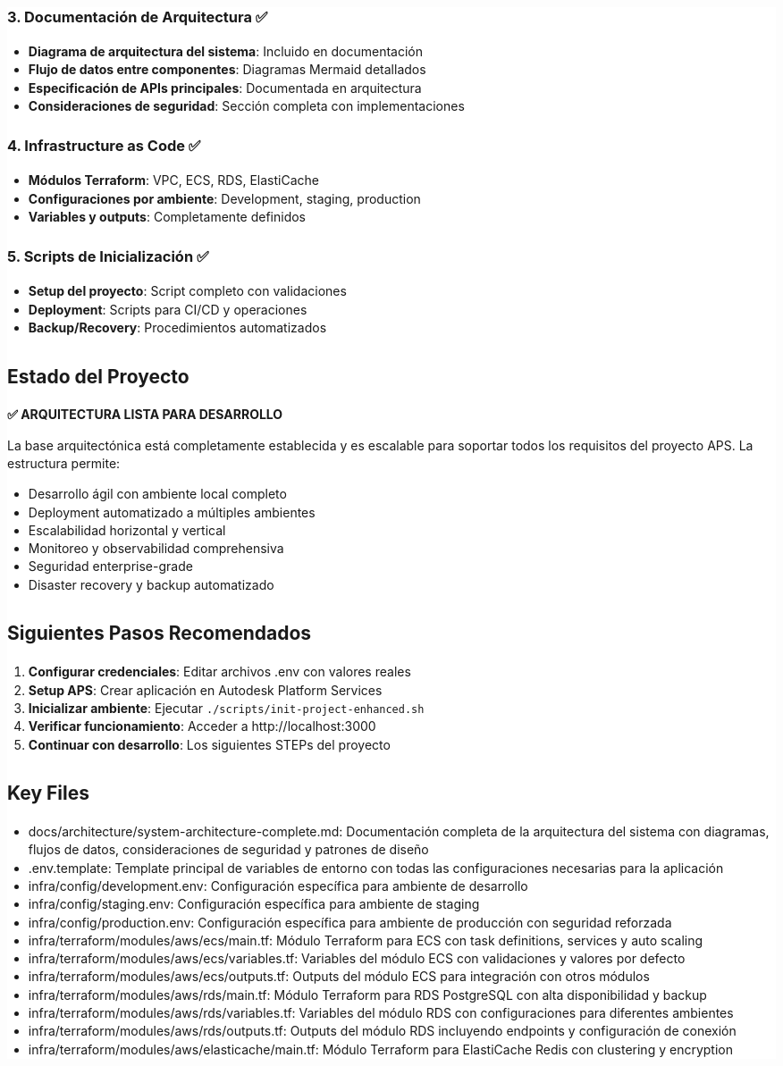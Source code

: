### 3. Documentación de Arquitectura ✅
- **Diagrama de arquitectura del sistema**: Incluido en documentación
- **Flujo de datos entre componentes**: Diagramas Mermaid detallados
- **Especificación de APIs principales**: Documentada en arquitectura
- **Consideraciones de seguridad**: Sección completa con implementaciones

### 4. Infrastructure as Code ✅
- **Módulos Terraform**: VPC, ECS, RDS, ElastiCache
- **Configuraciones por ambiente**: Development, staging, production
- **Variables y outputs**: Completamente definidos

### 5. Scripts de Inicialización ✅
- **Setup del proyecto**: Script completo con validaciones
- **Deployment**: Scripts para CI/CD y operaciones
- **Backup/Recovery**: Procedimientos automatizados

## Estado del Proyecto

**✅ ARQUITECTURA LISTA PARA DESARROLLO**

La base arquitectónica está completamente establecida y es escalable para soportar todos los requisitos del proyecto APS. La estructura permite:

- Desarrollo ágil con ambiente local completo
- Deployment automatizado a múltiples ambientes  
- Escalabilidad horizontal y vertical
- Monitoreo y observabilidad comprehensiva
- Seguridad enterprise-grade
- Disaster recovery y backup automatizado

## Siguientes Pasos Recomendados

1. **Configurar credenciales**: Editar archivos .env con valores reales
2. **Setup APS**: Crear aplicación en Autodesk Platform Services
3. **Inicializar ambiente**: Ejecutar `./scripts/init-project-enhanced.sh`
4. **Verificar funcionamiento**: Acceder a http://localhost:3000
5. **Continuar con desarrollo**: Los siguientes STEPs del proyecto 

 ## Key Files

- docs/architecture/system-architecture-complete.md: Documentación completa de la arquitectura del sistema con diagramas, flujos de datos, consideraciones de seguridad y patrones de diseño
- .env.template: Template principal de variables de entorno con todas las configuraciones necesarias para la aplicación
- infra/config/development.env: Configuración específica para ambiente de desarrollo
- infra/config/staging.env: Configuración específica para ambiente de staging
- infra/config/production.env: Configuración específica para ambiente de producción con seguridad reforzada
- infra/terraform/modules/aws/ecs/main.tf: Módulo Terraform para ECS con task definitions, services y auto scaling
- infra/terraform/modules/aws/ecs/variables.tf: Variables del módulo ECS con validaciones y valores por defecto
- infra/terraform/modules/aws/ecs/outputs.tf: Outputs del módulo ECS para integración con otros módulos
- infra/terraform/modules/aws/rds/main.tf: Módulo Terraform para RDS PostgreSQL con alta disponibilidad y backup
- infra/terraform/modules/aws/rds/variables.tf: Variables del módulo RDS con configuraciones para diferentes ambientes
- infra/terraform/modules/aws/rds/outputs.tf: Outputs del módulo RDS incluyendo endpoints y configuración de conexión
- infra/terraform/modules/aws/elasticache/main.tf: Módulo Terraform para ElastiCache Redis con clustering y encryption